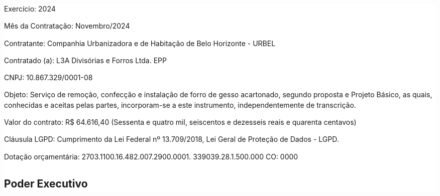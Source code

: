 Exercício: 2024

Mês da Contratação: Novembro/2024

Contratante: Companhia Urbanizadora e de Habitação de Belo Horizonte - URBEL

Contratado (a): L3A Divisórias e Forros Ltda. EPP

CNPJ: 10.867.329/0001-08

Objeto: Serviço de remoção, confecção e instalação de forro de gesso acartonado, segundo proposta e Projeto Básico, as quais, conhecidas e aceitas pelas partes, incorporam-se a este instrumento, independentemente de transcrição.

Valor  do  contrato:  R$  64.616,40  (Sessenta  e  quatro  mil, seiscentos e dezesseis reais e quarenta centavos)

Cláusula LGPD: Cumprimento da Lei Federal nº 13.709/2018, Lei Geral de Proteção de Dados - LGPD.

Dotação orçamentária: 2703.1100.16.482.007.2900.0001. 339039.28.1.500.000 CO: 0000

## Poder Executivo

